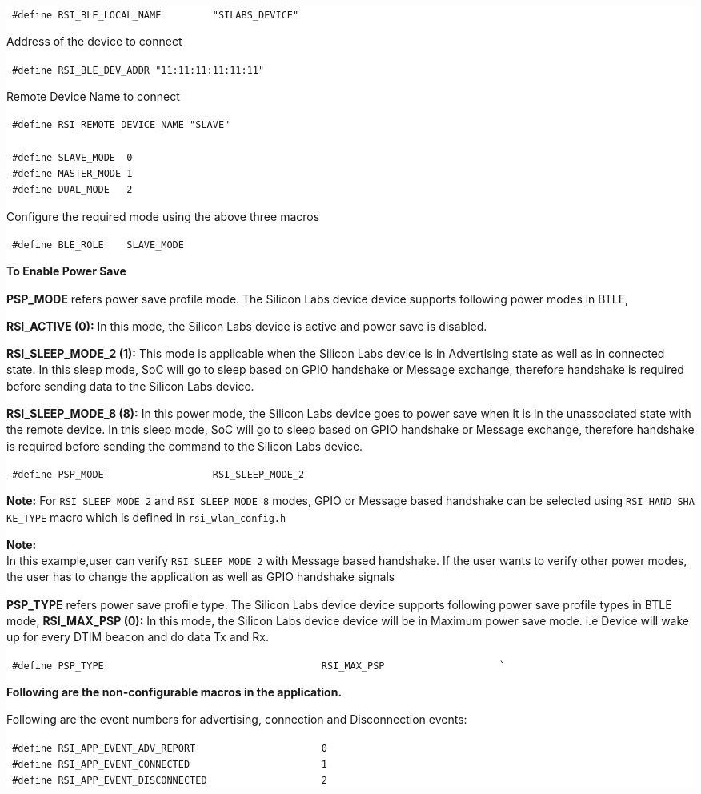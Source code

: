 	 #define RSI_BLE_LOCAL_NAME			"SILABS_DEVICE"

   Address of the device to connect
     
	 #define RSI_BLE_DEV_ADDR "11:11:11:11:11:11"

   Remote Device Name to connect
     
	 #define RSI_REMOTE_DEVICE_NAME "SLAVE"

     #define SLAVE_MODE  0
     #define MASTER_MODE 1
     #define DUAL_MODE   2
	 
   Configure the required mode using the above three macros 
   
     #define BLE_ROLE    SLAVE_MODE
   
   **To Enable Power Save**
   
   **PSP\_MODE** refers power save profile mode. The Silicon Labs device device supports following power modes in BTLE,
   
   **RSI_ACTIVE (0):** In this mode, the Silicon Labs device is active and power save is disabled.
   
   **RSI_SLEEP_MODE_2 (1):** This mode is applicable when the Silicon Labs device is in Advertising state as well as in connected state. In this sleep mode, SoC will go to sleep based on GPIO handshake or Message exchange, therefore handshake is required before sending data to the Silicon Labs device.
   
   **RSI_SLEEP_MODE_8 (8):** In this power mode, the Silicon Labs device goes to power save when it is in the unassociated state with the remote device. In this sleep mode, SoC will go to sleep based on GPIO handshake or Message exchange, therefore handshake is required before sending the command to the Silicon Labs device.

	 #define PSP_MODE					RSI_SLEEP_MODE_2
	
   **Note:**
    For `RSI_SLEEP_MODE_2` and `RSI_SLEEP_MODE_8` modes, GPIO or Message based handshake can be selected using `RSI_HAND_SHAKE_TYPE` macro 
	which is defined in `rsi_wlan_config.h`                                                                                                   
		
   **Note:**                                                                                                                               
	In this example,user can verify `RSI_SLEEP_MODE_2` with Message based handshake. If the user wants to verify other power modes,   
	the user has to change the application as well as GPIO handshake signals                                                              
		
   **PSP\_TYPE** refers power save profile type. The Silicon Labs device device supports following power save profile types in BTLE mode,
   **RSI\_MAX\_PSP (0):** In this mode, the Silicon Labs device device will be in Maximum power save mode. i.e Device will wake up for every DTIM beacon and do data Tx and Rx.
   
	 #define PSP_TYPE                                      RSI_MAX_PSP                    `
  
   **Following are the non-configurable macros in the application.**
  
   Following are the event numbers for advertising, connection and Disconnection events:
     
	 #define RSI_APP_EVENT_ADV_REPORT         			   0
	 #define RSI_APP_EVENT_CONNECTED                       1
	 #define RSI_APP_EVENT_DISCONNECTED                    2
